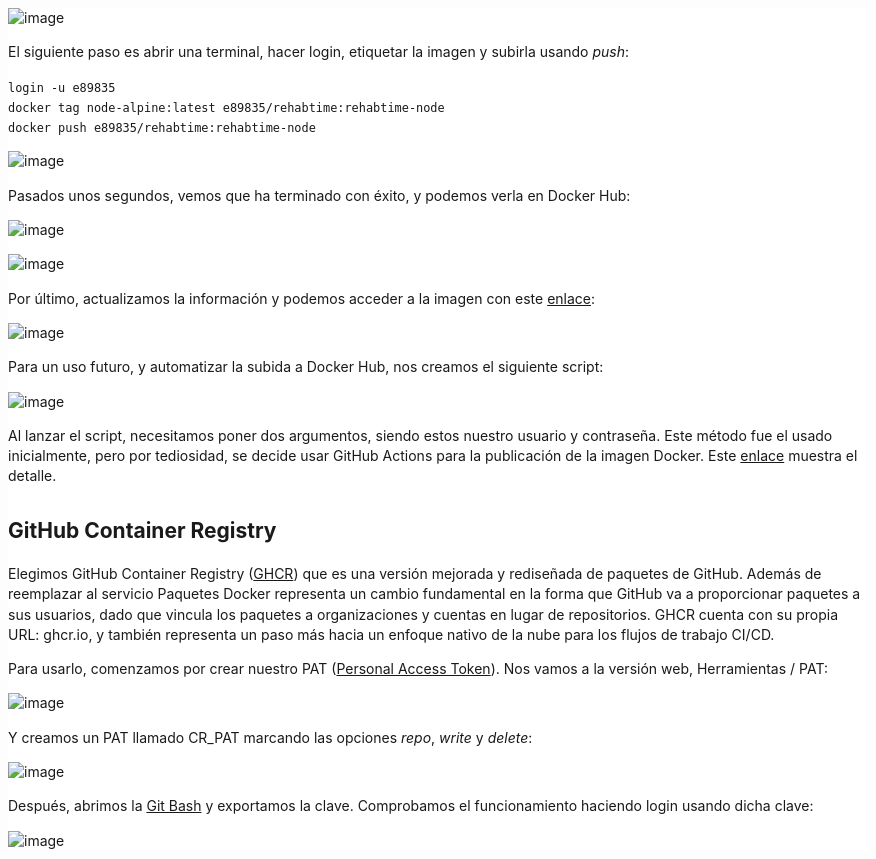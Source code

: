 ![image](https://user-images.githubusercontent.com/91733073/185760635-7bd4d8f5-11da-4bb0-88f9-d98fffdcaf1c.png)

El siguiente paso es abrir una terminal, hacer login, etiquetar la imagen y subirla usando _push_:
```
login -u e89835
docker tag node-alpine:latest e89835/rehabtime:rehabtime-node
docker push e89835/rehabtime:rehabtime-node
```
![image](https://user-images.githubusercontent.com/91733073/185760713-811b658e-f6f5-4f06-8b03-e50a9d98189f.png)

Pasados unos segundos, vemos que ha terminado con éxito, y podemos verla en Docker Hub:

![image](https://user-images.githubusercontent.com/91733073/185760750-d4f58773-6f06-4f06-a031-1c861d8e3880.png)

![image](https://user-images.githubusercontent.com/91733073/185760754-f05cc0b9-1c9e-42cb-9cee-fe281d6ab125.png)

Por último, actualizamos la información y podemos acceder a la imagen con este [enlace](https://hub.docker.com/repository/docker/e89835/rehabtime):

![image](https://user-images.githubusercontent.com/91733073/185760777-98b6a825-de58-4434-9ab8-9541ee34b63c.png)

Para un uso futuro, y automatizar la subida a Docker Hub, nos creamos el siguiente script:

![image](https://user-images.githubusercontent.com/91733073/185760812-ad0683fb-08ec-4a94-b71a-7bf726b33ead.png)

Al lanzar el script, necesitamos poner dos argumentos, siendo estos nuestro usuario y contraseña.
Este método fue el usado inicialmente, pero por tediosidad, se decide usar GitHub Actions para la publicación de la imagen Docker. Este [enlace](https://github.com/e89835/RehabTime/blob/main/doc/Documentation.md#automatic-updates) muestra el detalle.

## GitHub Container Registry
Elegimos GitHub Container Registry ([GHCR](https://docs.github.com/en/packages)) que es una versión mejorada y rediseñada de paquetes de GitHub. Además de reemplazar al servicio Paquetes Docker representa un cambio fundamental en la forma que GitHub va a proporcionar paquetes a sus usuarios, dado que vincula los paquetes a organizaciones y cuentas en lugar de repositorios. 
GHCR cuenta con su propia URL: ghcr.io, y también representa un paso más hacia un enfoque nativo de la nube para los flujos de trabajo CI/CD.

Para usarlo, comenzamos por crear nuestro PAT ([Personal Access Token](https://docs.github.com/en/authentication/keeping-your-account-and-data-secure/creating-a-personal-access-token)). Nos vamos a la versión web, Herramientas / PAT:

![image](https://user-images.githubusercontent.com/91733073/185761163-00f606c4-d4c0-4013-b4c5-706cd7a0e751.png)

Y creamos un PAT llamado CR_PAT marcando las opciones _repo_, _write_ y _delete_:

![image](https://user-images.githubusercontent.com/91733073/185761218-a57d830d-7db6-4ea1-9639-38233e63b026.png)

Después, abrimos la [Git Bash](https://gitforwindows.org/) y exportamos la clave. Comprobamos el funcionamiento haciendo login usando dicha clave:

![image](https://user-images.githubusercontent.com/91733073/185761317-4494965f-b59d-4336-86c9-1464152f18e4.png)
